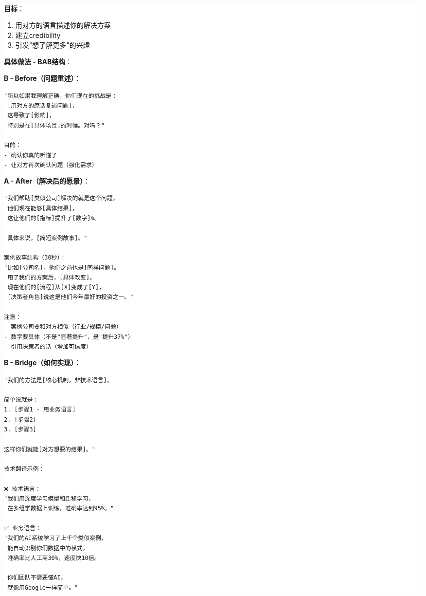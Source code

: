 **目标**：
1. 用对方的语言描述你的解决方案
2. 建立credibility
3. 引发"想了解更多"的兴趣

**具体做法 - BAB结构**：

**B - Before（问题重述）**：
```
"所以如果我理解正确，你们现在的挑战是：
 [用对方的原话复述问题]，
 这导致了[影响]，
 特别是在[具体场景]的时候。对吗？"

目的：
- 确认你真的听懂了
- 让对方再次确认问题（强化需求）
```

**A - After（解决后的愿景）**：
```
"我们帮助[类似公司]解决的就是这个问题。
 他们现在能够[具体结果]，
 这让他们的[指标]提升了[数字]%。
 
 具体来说，[简短案例故事]。"

案例故事结构（30秒）：
"比如[公司名]，他们之前也是[同样问题]。
 用了我们的方案后，[具体改变]。
 现在他们的[流程]从[X]变成了[Y]，
 [决策者角色]说这是他们今年最好的投资之一。"

注意：
- 案例公司要和对方相似（行业/规模/问题）
- 数字要具体（不是"显著提升"，是"提升37%"）
- 引用决策者的话（增加可信度）
```

**B - Bridge（如何实现）**：
```
"我们的方法是[核心机制，非技术语言]。

简单说就是：
1. [步骤1 - 用业务语言]
2. [步骤2]
3. [步骤3]

这样你们就能[对方想要的结果]。"

技术翻译示例：

❌ 技术语言：
"我们用深度学习模型和迁移学习，
 在多组学数据上训练，准确率达到95%。"

✅ 业务语言：
"我们的AI系统学习了上千个类似案例，
 能自动识别你们数据中的模式，
 准确率比人工高30%，速度快10倍。
 
 你们团队不需要懂AI，
 就像用Google一样简单。"
```
